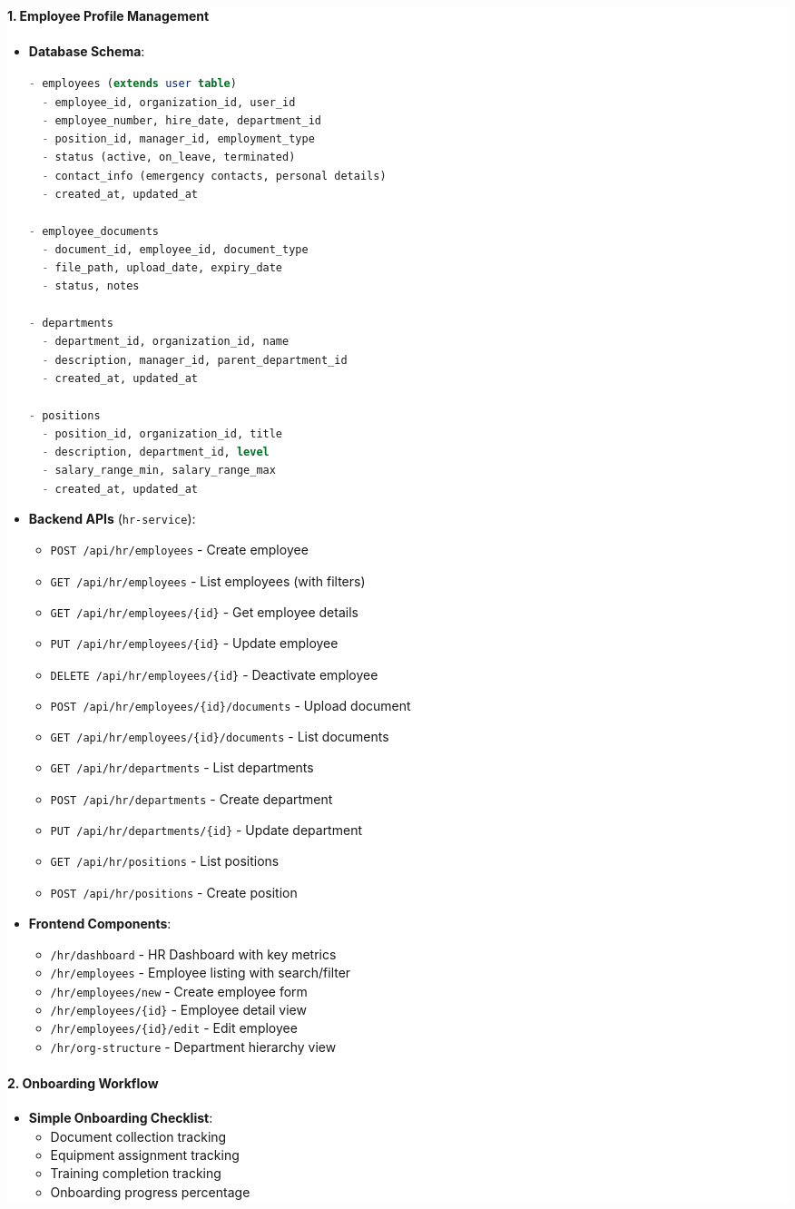 #### 1. Employee Profile Management
- **Database Schema**:
  ```sql
  - employees (extends user table)
    - employee_id, organization_id, user_id
    - employee_number, hire_date, department_id
    - position_id, manager_id, employment_type
    - status (active, on_leave, terminated)
    - contact_info (emergency contacts, personal details)
    - created_at, updated_at
  
  - employee_documents
    - document_id, employee_id, document_type
    - file_path, upload_date, expiry_date
    - status, notes
  
  - departments
    - department_id, organization_id, name
    - description, manager_id, parent_department_id
    - created_at, updated_at
  
  - positions
    - position_id, organization_id, title
    - description, department_id, level
    - salary_range_min, salary_range_max
    - created_at, updated_at
  ```

- **Backend APIs** (`hr-service`):
  - `POST /api/hr/employees` - Create employee
  - `GET /api/hr/employees` - List employees (with filters)
  - `GET /api/hr/employees/{id}` - Get employee details
  - `PUT /api/hr/employees/{id}` - Update employee
  - `DELETE /api/hr/employees/{id}` - Deactivate employee
  - `POST /api/hr/employees/{id}/documents` - Upload document
  - `GET /api/hr/employees/{id}/documents` - List documents
  
  - `GET /api/hr/departments` - List departments
  - `POST /api/hr/departments` - Create department
  - `PUT /api/hr/departments/{id}` - Update department
  
  - `GET /api/hr/positions` - List positions
  - `POST /api/hr/positions` - Create position

- **Frontend Components**:
  - `/hr/dashboard` - HR Dashboard with key metrics
  - `/hr/employees` - Employee listing with search/filter
  - `/hr/employees/new` - Create employee form
  - `/hr/employees/{id}` - Employee detail view
  - `/hr/employees/{id}/edit` - Edit employee
  - `/hr/org-structure` - Department hierarchy view

#### 2. Onboarding Workflow
- **Simple Onboarding Checklist**:
  - Document collection tracking
  - Equipment assignment tracking
  - Training completion tracking
  - Onboarding progress percentage
